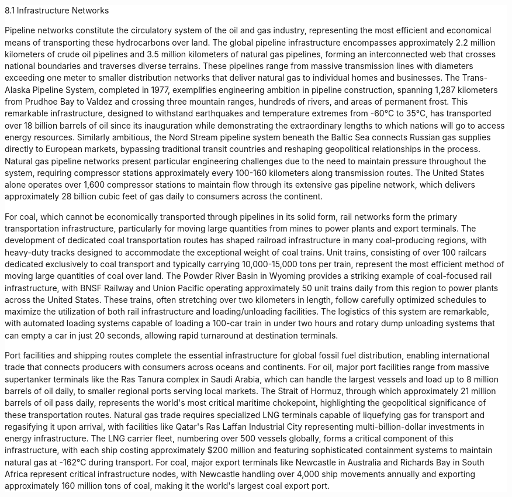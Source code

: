 8.1 Infrastructure Networks

Pipeline networks constitute the circulatory system of the oil and gas industry, representing the most efficient and economical means of transporting these hydrocarbons over land. The global pipeline infrastructure encompasses approximately 2.2 million kilometers of crude oil pipelines and 3.5 million kilometers of natural gas pipelines, forming an interconnected web that crosses national boundaries and traverses diverse terrains. These pipelines range from massive transmission lines with diameters exceeding one meter to smaller distribution networks that deliver natural gas to individual homes and businesses. The Trans-Alaska Pipeline System, completed in 1977, exemplifies engineering ambition in pipeline construction, spanning 1,287 kilometers from Prudhoe Bay to Valdez and crossing three mountain ranges, hundreds of rivers, and areas of permanent frost. This remarkable infrastructure, designed to withstand earthquakes and temperature extremes from -60°C to 35°C, has transported over 18 billion barrels of oil since its inauguration while demonstrating the extraordinary lengths to which nations will go to access energy resources. Similarly ambitious, the Nord Stream pipeline system beneath the Baltic Sea connects Russian gas supplies directly to European markets, bypassing traditional transit countries and reshaping geopolitical relationships in the process. Natural gas pipeline networks present particular engineering challenges due to the need to maintain pressure throughout the system, requiring compressor stations approximately every 100-160 kilometers along transmission routes. The United States alone operates over 1,600 compressor stations to maintain flow through its extensive gas pipeline network, which delivers approximately 28 billion cubic feet of gas daily to consumers across the continent.

For coal, which cannot be economically transported through pipelines in its solid form, rail networks form the primary transportation infrastructure, particularly for moving large quantities from mines to power plants and export terminals. The development of dedicated coal transportation routes has shaped railroad infrastructure in many coal-producing regions, with heavy-duty tracks designed to accommodate the exceptional weight of coal trains. Unit trains, consisting of over 100 railcars dedicated exclusively to coal transport and typically carrying 10,000-15,000 tons per train, represent the most efficient method of moving large quantities of coal over land. The Powder River Basin in Wyoming provides a striking example of coal-focused rail infrastructure, with BNSF Railway and Union Pacific operating approximately 50 unit trains daily from this region to power plants across the United States. These trains, often stretching over two kilometers in length, follow carefully optimized schedules to maximize the utilization of both rail infrastructure and loading/unloading facilities. The logistics of this system are remarkable, with automated loading systems capable of loading a 100-car train in under two hours and rotary dump unloading systems that can empty a car in just 20 seconds, allowing rapid turnaround at destination terminals.

Port facilities and shipping routes complete the essential infrastructure for global fossil fuel distribution, enabling international trade that connects producers with consumers across oceans and continents. For oil, major port facilities range from massive supertanker terminals like the Ras Tanura complex in Saudi Arabia, which can handle the largest vessels and load up to 8 million barrels of oil daily, to smaller regional ports serving local markets. The Strait of Hormuz, through which approximately 21 million barrels of oil pass daily, represents the world's most critical maritime chokepoint, highlighting the geopolitical significance of these transportation routes. Natural gas trade requires specialized LNG terminals capable of liquefying gas for transport and regasifying it upon arrival, with facilities like Qatar's Ras Laffan Industrial City representing multi-billion-dollar investments in energy infrastructure. The LNG carrier fleet, numbering over 500 vessels globally, forms a critical component of this infrastructure, with each ship costing approximately $200 million and featuring sophisticated containment systems to maintain natural gas at -162°C during transport. For coal, major export terminals like Newcastle in Australia and Richards Bay in South Africa represent critical infrastructure nodes, with Newcastle handling over 4,000 ship movements annually and exporting approximately 160 million tons of coal, making it the world's largest coal export port.
